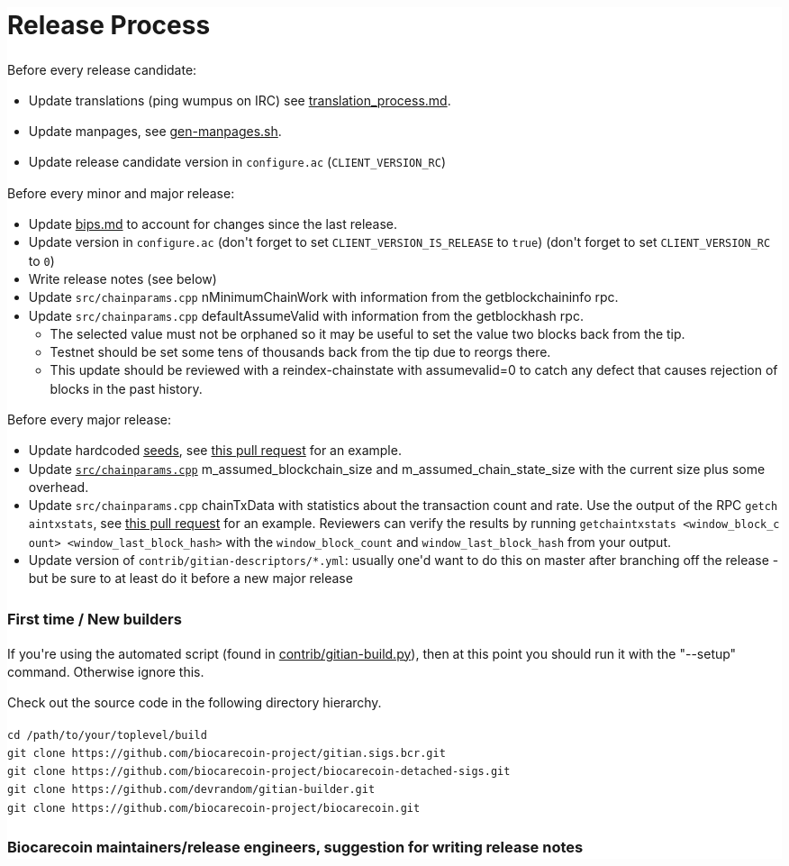 Release Process
====================

Before every release candidate:

* Update translations (ping wumpus on IRC) see [translation_process.md](https://github.com/bitcoin/bitcoin/blob/master/doc/translation_process.md#synchronising-translations).

* Update manpages, see [gen-manpages.sh](https://github.com/biocarecoin-project/biocarecoin/blob/master/contrib/devtools/README.md#gen-manpagessh).
* Update release candidate version in `configure.ac` (`CLIENT_VERSION_RC`)

Before every minor and major release:

* Update [bips.md](bips.md) to account for changes since the last release.
* Update version in `configure.ac` (don't forget to set `CLIENT_VERSION_IS_RELEASE` to `true`) (don't forget to set `CLIENT_VERSION_RC` to `0`)
* Write release notes (see below)
* Update `src/chainparams.cpp` nMinimumChainWork with information from the getblockchaininfo rpc.
* Update `src/chainparams.cpp` defaultAssumeValid with information from the getblockhash rpc.
  - The selected value must not be orphaned so it may be useful to set the value two blocks back from the tip.
  - Testnet should be set some tens of thousands back from the tip due to reorgs there.
  - This update should be reviewed with a reindex-chainstate with assumevalid=0 to catch any defect
     that causes rejection of blocks in the past history.

Before every major release:

* Update hardcoded [seeds](/contrib/seeds/README.md), see [this pull request](https://github.com/bitcoin/bitcoin/pull/7415) for an example.
* Update [`src/chainparams.cpp`](/src/chainparams.cpp) m_assumed_blockchain_size and m_assumed_chain_state_size with the current size plus some overhead.
* Update `src/chainparams.cpp` chainTxData with statistics about the transaction count and rate. Use the output of the RPC `getchaintxstats`, see
  [this pull request](https://github.com/bitcoin/bitcoin/pull/12270) for an example. Reviewers can verify the results by running `getchaintxstats <window_block_count> <window_last_block_hash>` with the `window_block_count` and `window_last_block_hash` from your output.
* Update version of `contrib/gitian-descriptors/*.yml`: usually one'd want to do this on master after branching off the release - but be sure to at least do it before a new major release

### First time / New builders

If you're using the automated script (found in [contrib/gitian-build.py](/contrib/gitian-build.py)), then at this point you should run it with the "--setup" command. Otherwise ignore this.

Check out the source code in the following directory hierarchy.

    cd /path/to/your/toplevel/build
    git clone https://github.com/biocarecoin-project/gitian.sigs.bcr.git
    git clone https://github.com/biocarecoin-project/biocarecoin-detached-sigs.git
    git clone https://github.com/devrandom/gitian-builder.git
    git clone https://github.com/biocarecoin-project/biocarecoin.git

### Biocarecoin maintainers/release engineers, suggestion for writing release notes
